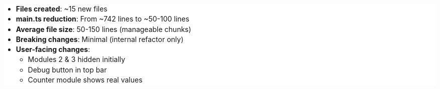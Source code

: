 - **Files created**: ~15 new files
- **main.ts reduction**: From ~742 lines to ~50-100 lines
- **Average file size**: 50-150 lines (manageable chunks)
- **Breaking changes**: Minimal (internal refactor only)
- **User-facing changes**:
  - Modules 2 & 3 hidden initially
  - Debug button in top bar
  - Counter module shows real values
